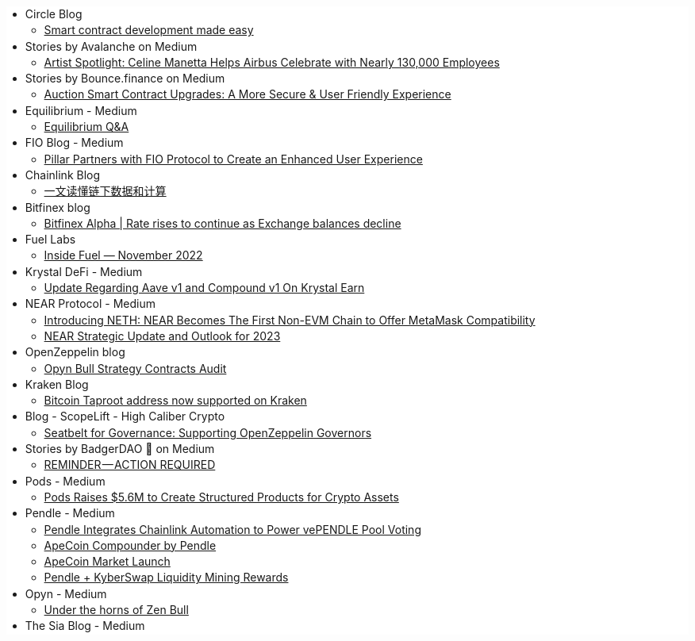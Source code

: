 - Circle Blog
  - [Smart contract development made easy](https://www.circle.com/blog/smart-contract-development-made-easy)
- Stories by Avalanche on Medium
  - [Artist Spotlight: Celine Manetta Helps Airbus Celebrate with Nearly 130,000 Employees](https://medium.com/avalancheavax/artist-spotlight-celine-manetta-helps-airbus-celebrate-with-nearly-130-000-employees-7c889c6170b3?source=rss-f7c9f4ea738f------2)
- Stories by Bounce.finance on Medium
  - [Auction Smart Contract Upgrades: A More Secure & User Friendly Experience](https://bouncefinance.medium.com/auction-smart-contract-upgrades-a-more-secure-user-friendly-experience-81b4b945713c?source=rss-74b4e5aa79f6------2)
- Equilibrium - Medium
  - [Equilibrium Q&A](https://medium.com/equilibrium-eosdt/equilibrium-q-a-4fa39c372910?source=rss----57df018d3ce6---4)
- FIO Blog - Medium
  - [Pillar Partners with FIO Protocol to Create an Enhanced User Experience](https://medium.com/fio-blog/pillar-partners-with-fio-protocol-to-create-an-enhanced-user-experience-269bc29bb8e8?source=rss----512dde304f1a---4)
- Chainlink Blog
  - [一文读懂链下数据和计算](https://blog.chain.link/off-chain-data-and-computation-zh/)
- Bitfinex blog
  - [Bitfinex Alpha | Rate rises to continue as Exchange balances decline](https://blog.bitfinex.com/bitfinex-alpha/bitfinex-alpha-rate-rises-to-continue-as-exchange-balances-decline/)
- Fuel Labs
  - [Inside Fuel — November 2022](https://fuel-labs.ghost.io/inside-fuel-november-2022/)
- Krystal DeFi - Medium
  - [Update Regarding Aave v1 and Compound v1 On Krystal Earn](https://medium.com/krystaldefi/update-regarding-aave-v1-and-compound-v1-on-krystal-earn-ee5be2817606?source=rss----c50893e2a0ed---4)
- NEAR Protocol - Medium
  - [Introducing NETH: NEAR Becomes The First Non-EVM Chain to Offer MetaMask Compatibility](https://medium.com/nearprotocol/introducing-neth-near-becomes-the-first-non-evm-chain-to-offer-metamask-compatibility-5c05db5c31d6?source=rss----1128a53be4a7---4)
  - [NEAR Strategic Update and Outlook for 2023](https://medium.com/nearprotocol/near-strategic-update-and-outlook-for-2023-4f2acc55e54?source=rss----1128a53be4a7---4)
- OpenZeppelin blog
  - [Opyn Bull Strategy Contracts Audit](https://blog.openzeppelin.com/opyn-bull-strategy-contracts-audit/?utm_source=rss&utm_medium=rss&utm_campaign=opyn-bull-strategy-contracts-audit)
- Kraken Blog
  - [Bitcoin Taproot address now supported on Kraken](https://blog.kraken.com/post/16740/bitcoin-taproot-address-now-supported-on-kraken/)
- Blog - ScopeLift - High Caliber Crypto
  - [Seatbelt for Governance: Supporting OpenZeppelin Governors](https://www.scopelift.co/blog/seatbelt-for-governance)
- Stories by BadgerDAO 🦡 on Medium
  - [REMINDER — ACTION REQUIRED](https://badgerdao.medium.com/reminder-action-required-38779529ac0e?source=rss-ffca8eca24a------2)
- Pods - Medium
  - [Pods Raises $5.6M to Create Structured Products for Crypto Assets](https://blog.pods.finance/pods-raises-5-6m-to-create-structured-products-for-crypto-assets-867ee606f33e?source=rss----8db42191a3a2---4)
- Pendle - Medium
  - [Pendle Integrates Chainlink Automation to Power vePENDLE Pool Voting](https://medium.com/pendle/pendle-integrates-chainlink-automation-to-power-vependle-pool-voting-4a7388995250?source=rss----f12bc65d5788---4)
  - [ApeCoin Compounder by Pendle](https://medium.com/pendle/apecoin-compounder-by-pendle-af5bd60814f1?source=rss----f12bc65d5788---4)
  - [ApeCoin Market Launch](https://medium.com/pendle/apecoin-market-launch-f39294872976?source=rss----f12bc65d5788---4)
  - [Pendle + KyberSwap Liquidity Mining Rewards](https://medium.com/pendle/pendle-kyberswap-liquidity-mining-rewards-8fb8f68e205b?source=rss----f12bc65d5788---4)
- Opyn - Medium
  - [Under the horns of Zen Bull](https://medium.com/opyn/under-the-horns-of-zen-bull-aac3fbd33c76?source=rss----850b56baf5d0---4)
- The Sia Blog - Medium